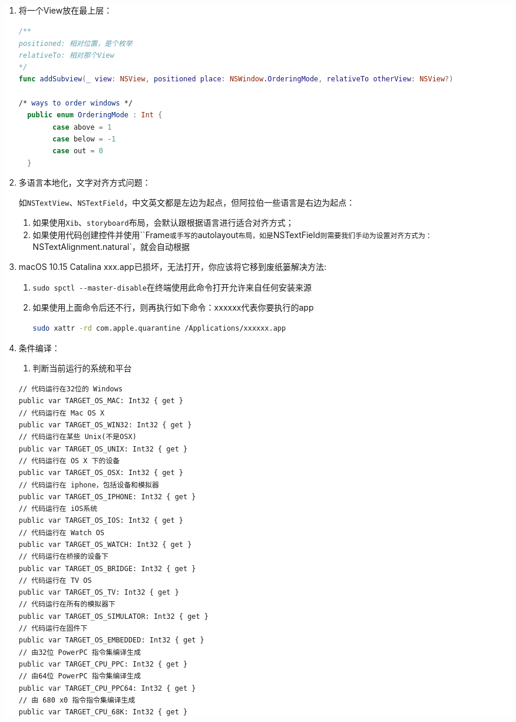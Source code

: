 1. 将一个View放在最上层：

   ```swift
   /**
   positioned: 相对位置，是个枚举
   relativeTo: 相对那个View
   */
   func addSubview(_ view: NSView, positioned place: NSWindow.OrderingMode, relativeTo otherView: NSView?)
   
   /* ways to order windows */
     public enum OrderingMode : Int {
           case above = 1
           case below = -1
           case out = 0
     }
   ```

2. 多语言本地化，文字对齐方式问题：

   如`NSTextView`、`NSTextField`，中文英文都是左边为起点，但阿拉伯一些语言是右边为起点：

   1. 如果使用`Xib`、`storyboard`布局，会默认跟根据语言进行适合对齐方式；
   2. 如果使用代码创建控件并使用``Frame`或手写的`autolayout`布局，如是`NSTextField`则需要我们手动为设置对齐方式为：`NSTextAlignment.natural`，就会自动根据
   
3. macOS 10.15 Catalina xxx.app已损坏，无法打开，你应该将它移到废纸篓解决方法:

   1. `sudo spctl --master-disable`在终端使用此命令打开允许来自任何安装来源

   2. 如果使用上面命令后还不行，则再执行如下命令：xxxxxx代表你要执行的app

      ```bash
      sudo xattr -rd com.apple.quarantine /Applications/xxxxxx.app
      ```
   
4. 条件编译：

   1.  判断当前运行的系统和平台

      ```
      // 代码运行在32位的 Windows
      public var TARGET_OS_MAC: Int32 { get }
      // 代码运行在 Mac OS X
      public var TARGET_OS_WIN32: Int32 { get }
      // 代码运行在某些 Unix(不是OSX)
      public var TARGET_OS_UNIX: Int32 { get }
      // 代码运行在 OS X 下的设备
      public var TARGET_OS_OSX: Int32 { get }
      // 代码运行在 iphone，包括设备和模拟器
      public var TARGET_OS_IPHONE: Int32 { get }
      // 代码运行在 iOS系统
      public var TARGET_OS_IOS: Int32 { get }
      // 代码运行在 Watch OS
      public var TARGET_OS_WATCH: Int32 { get }
      // 代码运行在桥接的设备下
      public var TARGET_OS_BRIDGE: Int32 { get }
      // 代码运行在 TV OS
      public var TARGET_OS_TV: Int32 { get }
      // 代码运行在所有的模拟器下
      public var TARGET_OS_SIMULATOR: Int32 { get }
      // 代码运行在固件下
      public var TARGET_OS_EMBEDDED: Int32 { get }
      // 由32位 PowerPC 指令集编译生成
      public var TARGET_CPU_PPC: Int32 { get }
      // 由64位 PowerPC 指令集编译生成
      public var TARGET_CPU_PPC64: Int32 { get }
      // 由 680 x0 指令指令集编译生成
      public var TARGET_CPU_68K: Int32 { get }